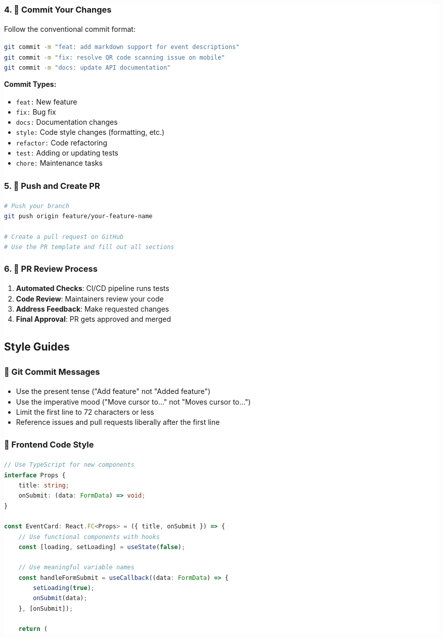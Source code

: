 ### 4. 📝 Commit Your Changes

Follow the conventional commit format:

```bash
git commit -m "feat: add markdown support for event descriptions"
git commit -m "fix: resolve QR code scanning issue on mobile"
git commit -m "docs: update API documentation"
```

**Commit Types:**
- `feat:` New feature
- `fix:` Bug fix
- `docs:` Documentation changes
- `style:` Code style changes (formatting, etc.)
- `refactor:` Code refactoring
- `test:` Adding or updating tests
- `chore:` Maintenance tasks

### 5. 🚀 Push and Create PR

```bash
# Push your branch
git push origin feature/your-feature-name

# Create a pull request on GitHub
# Use the PR template and fill out all sections
```

### 6. 🔄 PR Review Process

1. **Automated Checks**: CI/CD pipeline runs tests
2. **Code Review**: Maintainers review your code
3. **Address Feedback**: Make requested changes
4. **Final Approval**: PR gets approved and merged

## Style Guides

### 📝 Git Commit Messages

- Use the present tense ("Add feature" not "Added feature")
- Use the imperative mood ("Move cursor to..." not "Moves cursor to...")
- Limit the first line to 72 characters or less
- Reference issues and pull requests liberally after the first line

### 🎨 Frontend Code Style

```typescript
// Use TypeScript for new components
interface Props {
    title: string;
    onSubmit: (data: FormData) => void;
}

const EventCard: React.FC<Props> = ({ title, onSubmit }) => {
    // Use functional components with hooks
    const [loading, setLoading] = useState(false);
    
    // Use meaningful variable names
    const handleFormSubmit = useCallback((data: FormData) => {
        setLoading(true);
        onSubmit(data);
    }, [onSubmit]);

    return (
```